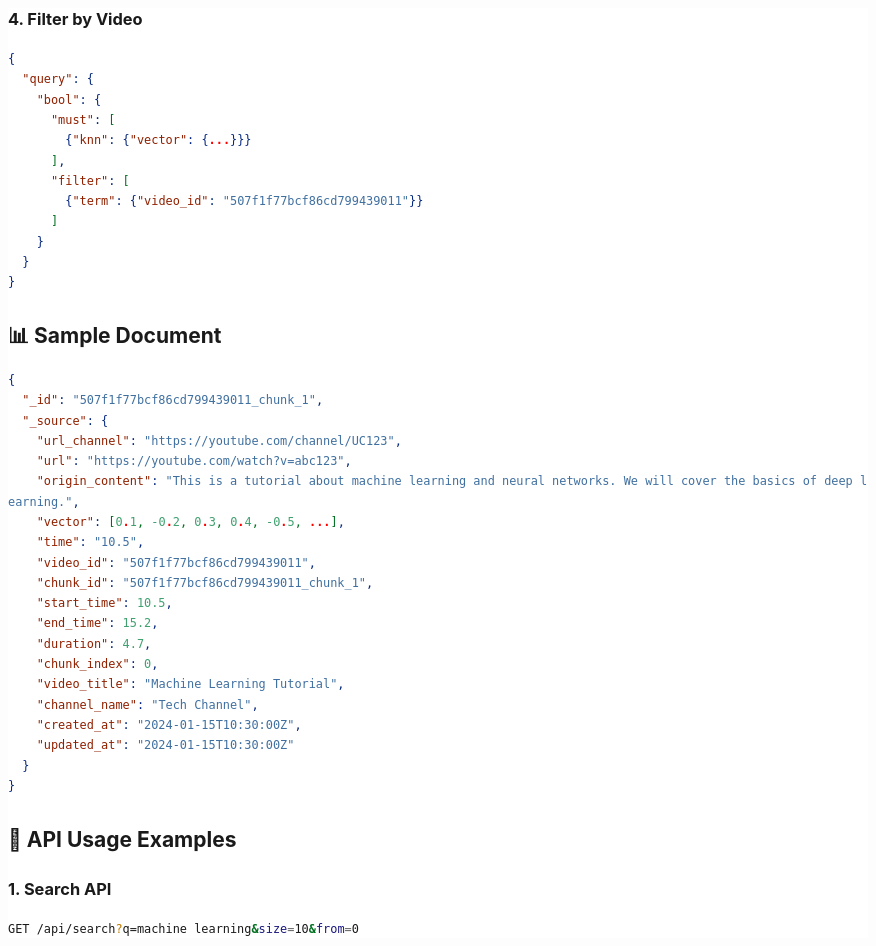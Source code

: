 ```json
```

### **4. Filter by Video**
```json
{
  "query": {
    "bool": {
      "must": [
        {"knn": {"vector": {...}}}
      ],
      "filter": [
        {"term": {"video_id": "507f1f77bcf86cd799439011"}}
      ]
    }
  }
}
```

## 📊 Sample Document

```json
{
  "_id": "507f1f77bcf86cd799439011_chunk_1",
  "_source": {
    "url_channel": "https://youtube.com/channel/UC123",
    "url": "https://youtube.com/watch?v=abc123",
    "origin_content": "This is a tutorial about machine learning and neural networks. We will cover the basics of deep learning.",
    "vector": [0.1, -0.2, 0.3, 0.4, -0.5, ...],
    "time": "10.5",
    "video_id": "507f1f77bcf86cd799439011",
    "chunk_id": "507f1f77bcf86cd799439011_chunk_1",
    "start_time": 10.5,
    "end_time": 15.2,
    "duration": 4.7,
    "chunk_index": 0,
    "video_title": "Machine Learning Tutorial",
    "channel_name": "Tech Channel",
    "created_at": "2024-01-15T10:30:00Z",
    "updated_at": "2024-01-15T10:30:00Z"
  }
}
```

## 🚀 API Usage Examples

### **1. Search API**
```bash
GET /api/search?q=machine learning&size=10&from=0
```
